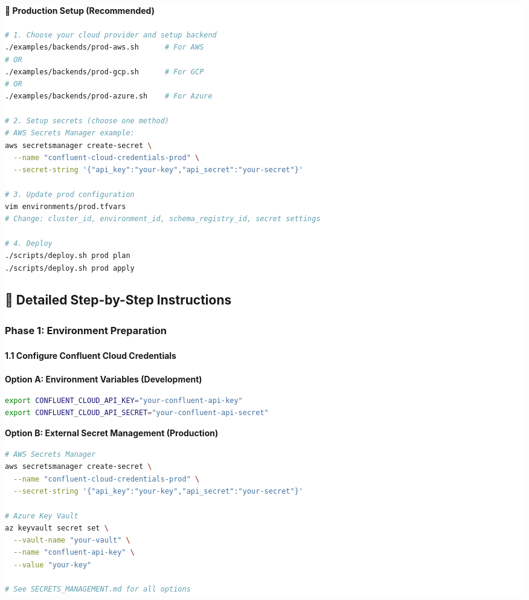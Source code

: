 ```bash
```

#### 🏢 **Production Setup (Recommended)**

```bash
# 1. Choose your cloud provider and setup backend
./examples/backends/prod-aws.sh      # For AWS
# OR
./examples/backends/prod-gcp.sh      # For GCP  
# OR
./examples/backends/prod-azure.sh    # For Azure

# 2. Setup secrets (choose one method)
# AWS Secrets Manager example:
aws secretsmanager create-secret \
  --name "confluent-cloud-credentials-prod" \
  --secret-string '{"api_key":"your-key","api_secret":"your-secret"}'

# 3. Update prod configuration
vim environments/prod.tfvars
# Change: cluster_id, environment_id, schema_registry_id, secret settings

# 4. Deploy
./scripts/deploy.sh prod plan
./scripts/deploy.sh prod apply
```

## 📝 Detailed Step-by-Step Instructions

### Phase 1: Environment Preparation

#### 1.1 Configure Confluent Cloud Credentials

**Option A: Environment Variables (Development)**
```bash
export CONFLUENT_CLOUD_API_KEY="your-confluent-api-key"
export CONFLUENT_CLOUD_API_SECRET="your-confluent-api-secret"
```

**Option B: External Secret Management (Production)**
```bash
# AWS Secrets Manager
aws secretsmanager create-secret \
  --name "confluent-cloud-credentials-prod" \
  --secret-string '{"api_key":"your-key","api_secret":"your-secret"}'

# Azure Key Vault
az keyvault secret set \
  --vault-name "your-vault" \
  --name "confluent-api-key" \
  --value "your-key"

# See SECRETS_MANAGEMENT.md for all options
```
